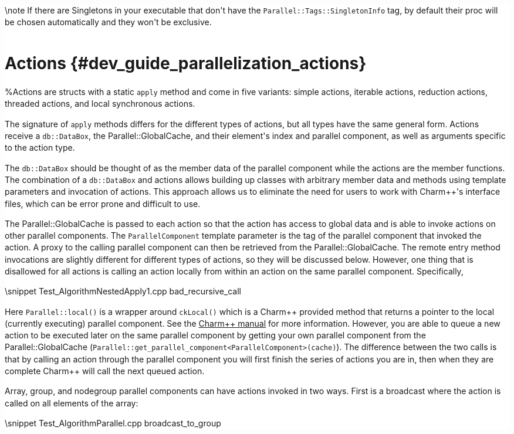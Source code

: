 \note If there are Singletons in your executable that don't have the
`Parallel::Tags::SingletonInfo` tag, by default their proc will be chosen
automatically and they won't be exclusive.

# Actions {#dev_guide_parallelization_actions}

%Actions are structs with a static `apply` method and come in five
variants: simple actions, iterable actions, reduction actions,
threaded actions, and local synchronous actions.

The signature of `apply` methods differs for the different types of
actions, but all types have the same general form.  Actions receive a
`db::DataBox`, the Parallel::GlobalCache, and their element's index
and parallel component, as well as arguments specific to the action
type.

The `db::DataBox` should be thought of as the member data of the parallel
component while the actions are the member functions. The combination of a
`db::DataBox` and actions allows building up classes with arbitrary member data
and methods using template parameters and invocation of actions. This approach
allows us to eliminate the need for users to work with Charm++'s interface
files, which can be error prone and difficult to use.

The Parallel::GlobalCache is passed to each action so that the
action has access to global data and is able to invoke actions on
other parallel components. The `ParallelComponent` template parameter
is the tag of the parallel component that invoked the action. A proxy
to the calling parallel component can then be retrieved from the
Parallel::GlobalCache. The remote entry method invocations are
slightly different for different types of actions, so they will be
discussed below. However, one thing that is disallowed for all actions
is calling an action locally from within an action on the same
parallel component.  Specifically,

\snippet Test_AlgorithmNestedApply1.cpp bad_recursive_call

Here `Parallel::local()` is a wrapper around `ckLocal()` which is a Charm++
provided method that returns a pointer to the local (currently executing)
parallel component. See the
[Charm++ manual](http://charm.cs.illinois.edu/help) for more
information.  However, you are able to queue a new action to be
executed later on the same parallel component by getting your own
parallel component from the Parallel::GlobalCache
(`Parallel::get_parallel_component<ParallelComponent>(cache)`).  The
difference between the two calls is that by calling an action through
the parallel component you will first finish the series of actions you
are in, then when they are complete Charm++ will call the next queued
action.

Array, group, and nodegroup parallel components can have actions invoked in two
ways. First is a broadcast where the action is called on all elements of the
array:

\snippet Test_AlgorithmParallel.cpp broadcast_to_group
